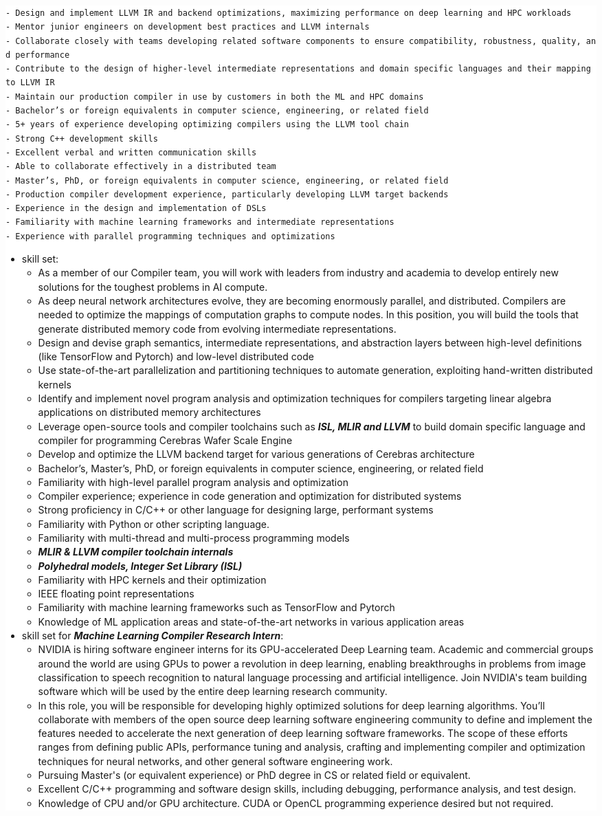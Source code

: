 	- Design and implement LLVM IR and backend optimizations, maximizing performance on deep learning and HPC workloads
	- Mentor junior engineers on development best practices and LLVM internals
	- Collaborate closely with teams developing related software components to ensure compatibility, robustness, quality, and performance
	- Contribute to the design of higher-level intermediate representations and domain specific languages and their mapping to LLVM IR
	- Maintain our production compiler in use by customers in both the ML and HPC domains
	- Bachelor’s or foreign equivalents in computer science, engineering, or related field 
	- 5+ years of experience developing optimizing compilers using the LLVM tool chain 
	- Strong C++ development skills
	- Excellent verbal and written communication skills
	- Able to collaborate effectively in a distributed team 
	- Master’s, PhD, or foreign equivalents in computer science, engineering, or related field 
	- Production compiler development experience, particularly developing LLVM target backends
	- Experience in the design and implementation of DSLs
	- Familiarity with machine learning frameworks and intermediate representations 
	- Experience with parallel programming techniques and optimizations
+ skill set:
	- As a member of our Compiler team, you will work with leaders from industry and academia to develop entirely new solutions for the toughest problems in AI compute. 
	- As deep neural network architectures evolve, they are becoming enormously parallel, and distributed. Compilers are needed to optimize the mappings of computation graphs to compute nodes. In this position, you will build the tools that generate distributed memory code from evolving intermediate representations. 
	- Design and devise graph semantics, intermediate representations, and abstraction layers between high-level definitions (like TensorFlow and Pytorch) and low-level distributed code 
	- Use state-of-the-art parallelization and partitioning techniques to automate generation, exploiting hand-written distributed kernels
	- Identify and implement novel program analysis and optimization techniques for compilers targeting linear algebra applications on distributed memory architectures 
	- Leverage open-source tools and compiler toolchains such as ***ISL, MLIR and LLVM*** to build domain specific language and compiler for programming Cerebras Wafer Scale Engine
	- Develop and optimize the LLVM backend target for various generations of Cerebras architecture
	- Bachelor’s, Master’s, PhD, or foreign equivalents in computer science, engineering, or related field 
	- Familiarity with high-level parallel program analysis and optimization 
	- Compiler experience; experience in code generation and optimization for distributed systems
	- Strong proficiency in C/C++ or other language for designing large, performant systems
	- Familiarity with Python or other scripting language. 
	- Familiarity with multi-thread and multi-process programming models
	- ***MLIR & LLVM compiler toolchain internals***
	- ***Polyhedral models, Integer Set Library (ISL)***
	- Familiarity with HPC kernels and their optimization 
	- IEEE floating point representations 
	- Familiarity with machine learning frameworks such as TensorFlow and Pytorch 
	- Knowledge of ML application areas and state-of-the-art networks in various application areas
+ skill set for ***Machine Learning Compiler Research Intern***:
	- NVIDIA is hiring software engineer interns for its GPU-accelerated Deep Learning team. Academic and commercial groups around the world are using GPUs to power a revolution in deep learning, enabling breakthroughs in problems from image classification to speech recognition to natural language processing and artificial intelligence. Join NVIDIA's team building software which will be used by the entire deep learning research community.
	- In this role, you will be responsible for developing highly optimized solutions for deep learning algorithms. You’ll collaborate with members of the open source deep learning software engineering community to define and implement the features needed to accelerate the next generation of deep learning software frameworks. The scope of these efforts ranges from defining public APIs, performance tuning and analysis, crafting and implementing compiler and optimization techniques for neural networks, and other general software engineering work.
	- Pursuing Master's (or equivalent experience) or PhD degree in CS or related field or equivalent.
	- Excellent C/C++ programming and software design skills, including debugging, performance analysis, and test design.
	- Knowledge of CPU and/or GPU architecture. CUDA or OpenCL programming experience desired but not required.